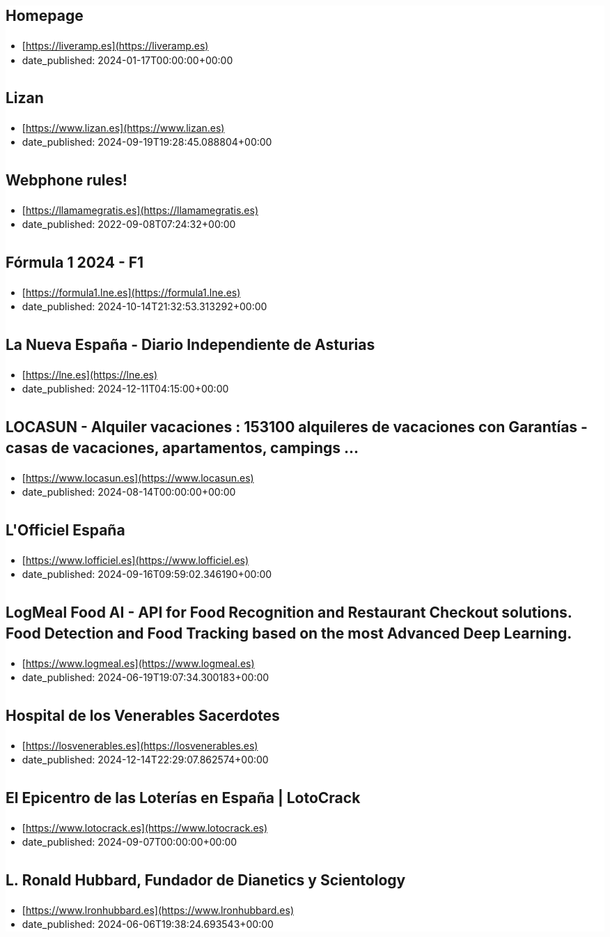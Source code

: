  ## Homepage
 - [https://liveramp.es](https://liveramp.es)
 - date_published: 2024-01-17T00:00:00+00:00

 ## Lizan
 - [https://www.lizan.es](https://www.lizan.es)
 - date_published: 2024-09-19T19:28:45.088804+00:00

 ## Webphone rules!
 - [https://llamamegratis.es](https://llamamegratis.es)
 - date_published: 2022-09-08T07:24:32+00:00

 ## Fórmula 1 2024 - F1
 - [https://formula1.lne.es](https://formula1.lne.es)
 - date_published: 2024-10-14T21:32:53.313292+00:00

 ## La Nueva España - Diario Independiente de Asturias
 - [https://lne.es](https://lne.es)
 - date_published: 2024-12-11T04:15:00+00:00

 ## LOCASUN - Alquiler vacaciones : 153100 alquileres de vacaciones con Garantías - casas de vacaciones, apartamentos, campings ...
 - [https://www.locasun.es](https://www.locasun.es)
 - date_published: 2024-08-14T00:00:00+00:00

 ## L'Officiel España
 - [https://www.lofficiel.es](https://www.lofficiel.es)
 - date_published: 2024-09-16T09:59:02.346190+00:00

 ## LogMeal Food AI - API for Food Recognition and Restaurant Checkout solutions. Food Detection and Food Tracking based on the most Advanced Deep Learning.
 - [https://www.logmeal.es](https://www.logmeal.es)
 - date_published: 2024-06-19T19:07:34.300183+00:00

 ## Hospital de los Venerables Sacerdotes
 - [https://losvenerables.es](https://losvenerables.es)
 - date_published: 2024-12-14T22:29:07.862574+00:00

 ## El Epicentro de las Loterías en España | LotoCrack
 - [https://www.lotocrack.es](https://www.lotocrack.es)
 - date_published: 2024-09-07T00:00:00+00:00

 ## L. Ronald Hubbard, Fundador de Dianetics y Scientology
 - [https://www.lronhubbard.es](https://www.lronhubbard.es)
 - date_published: 2024-06-06T19:38:24.693543+00:00
